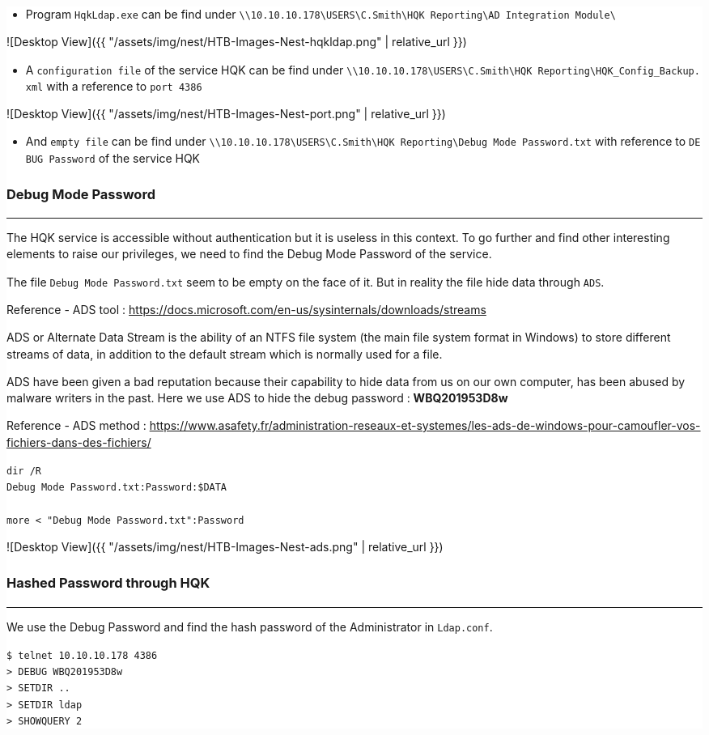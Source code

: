 * Program `HqkLdap.exe` can be find under `\\10.10.10.178\USERS\C.Smith\HQK Reporting\AD Integration Module\`

![Desktop View]({{ "/assets/img/nest/HTB-Images-Nest-hqkldap.png" | relative_url }})

* A `configuration file` of the service HQK can be find under `\\10.10.10.178\USERS\C.Smith\HQK Reporting\HQK_Config_Backup.xml` with a reference to `port 4386`

![Desktop View]({{ "/assets/img/nest/HTB-Images-Nest-port.png" | relative_url }})

* And `empty file` can be find under `\\10.10.10.178\USERS\C.Smith\HQK Reporting\Debug Mode Password.txt` with reference to `DEBUG Password` of the service HQK


### Debug Mode Password
***
The HQK service is accessible without authentication but it is useless in this context. To go further and find other interesting elements to raise our privileges, we need to find the Debug Mode Password of the service.

The file `Debug Mode Password.txt` seem to be empty on the face of it. But in reality the file hide data through `ADS`.

Reference - ADS tool : <https://docs.microsoft.com/en-us/sysinternals/downloads/streams>

ADS or Alternate Data Stream is the ability of an NTFS file system (the main file system format in Windows) to store different streams of data, in addition to the default stream which is normally used for a file.

ADS have been given a bad reputation because their capability to hide data from us on our own computer, has been abused by malware writers in the past. Here we use ADS to hide the debug password : **WBQ201953D8w**

Reference - ADS method : <https://www.asafety.fr/administration-reseaux-et-systemes/les-ads-de-windows-pour-camoufler-vos-fichiers-dans-des-fichiers/>

```
dir /R
Debug Mode Password.txt:Password:$DATA

more < "Debug Mode Password.txt":Password
```

![Desktop View]({{ "/assets/img/nest/HTB-Images-Nest-ads.png" | relative_url }})

### Hashed Password through HQK
***
We use the Debug Password and find the hash password of the Administrator in `Ldap.conf`.

```terminal
$ telnet 10.10.10.178 4386
> DEBUG WBQ201953D8w
> SETDIR ..
> SETDIR ldap
> SHOWQUERY 2
```
